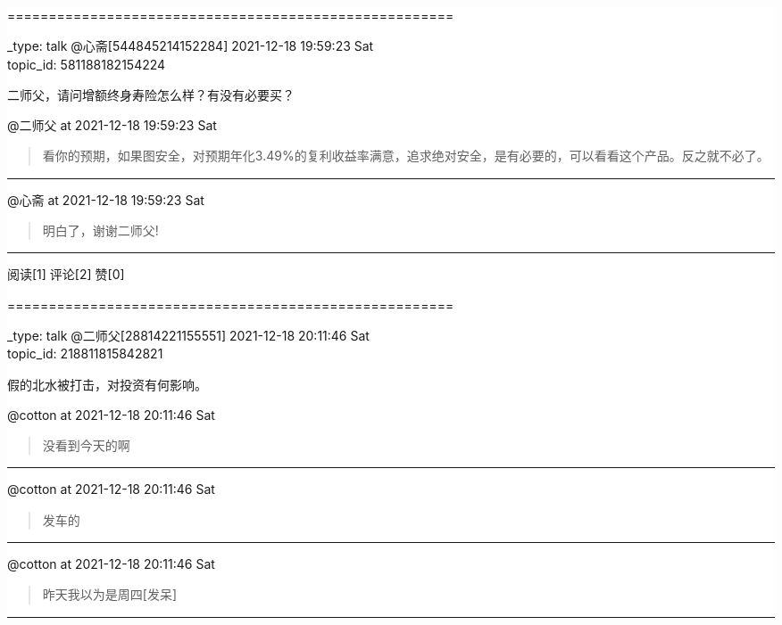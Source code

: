 ======================================================






_type: talk
@心斋[544845214152284]
2021-12-18 19:59:23 Sat  
topic_id: 581188182154224

二师父，请问增额终身寿险怎么样？有没有必要买？

@二师父 at 2021-12-18 19:59:23 Sat

> 看你的预期，如果图安全，对预期年化3.49%的复利收益率满意，追求绝对安全，是有必要的，可以看看这个产品<e type="web" href="https://cps.qixin18.com/m/apps/cps/lhz1029368/product/detail?prodId=104313&planId=129024" title="金满意足臻享版终身寿险" cache="" />。反之就不必了。

----------

@心斋 at 2021-12-18 19:59:23 Sat

> 明白了，谢谢二师父!

----------



阅读[1]  评论[2]  赞[0] 

======================================================






_type: talk
@二师父[28814221155551]
2021-12-18 20:11:46 Sat  
topic_id: 218811815842821

假的北水被打击，对投资有何影响。

@cotton at 2021-12-18 20:11:46 Sat

> 没看到今天的啊

----------

@cotton at 2021-12-18 20:11:46 Sat

> 发车的

----------

@cotton at 2021-12-18 20:11:46 Sat

> 昨天我以为是周四[发呆]

----------


